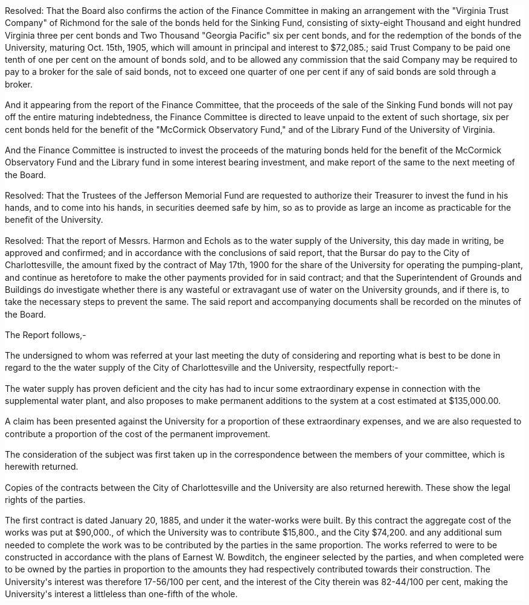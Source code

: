 Resolved: That the Board also confirms the action of the Finance Committee in making an arrangement with the "Virginia Trust Company" of Richmond for the sale of the bonds held for the Sinking Fund, consisting of sixty-eight Thousand and eight hundred Virginia three per cent bonds and Two Thousand "Georgia Pacific" six per cent bonds, and for the redemption of the bonds of the University, maturing Oct. 15th, 1905, which will amount in principal and interest to $72,085.; said Trust Company to be paid one tenth of one per cent on the amount of bonds sold, and to be allowed any commission that the said Company may be required to pay to a broker for the sale of said bonds, not to exceed one quarter of one per cent if any of said bonds are sold through a broker.

And it appearing from the report of the Finance Committee, that the proceeds of the sale of the Sinking Fund bonds will not pay off the entire maturing indebtedness, the Finance Committee is directed to leave unpaid to the extent of such shortage, six per cent bonds held for the benefit of the "McCormick Observatory Fund," and of the Library Fund of the University of Virginia.

And the Finance Committee is instructed to invest the proceeds of the maturing bonds held for the benefit of the McCormick Observatory Fund and the Library fund in some interest bearing investment, and make report of the same to the next meeting of the Board.

Resolved: That the Trustees of the Jefferson Memorial Fund are requested to authorize their Treasurer to invest the fund in his hands, and to come into his hands, in securities deemed safe by him, so as to provide as large an income as practicable for the benefit of the University.

Resolved: That the report of Messrs. Harmon and Echols as to the water supply of the University, this day made in writing, be approved and confirmed; and in accordance with the conclusions of said report, that the Bursar do pay to the City of Charlottesville, the amount fixed by the contract of May 17th, 1900 for the share of the University for operating the pumping-plant, and continue as heretofore to make the other payments provided for in said contract; and that the Superintendent of Grounds and Buildings do investigate whether there is any wasteful or extravagant use of water on the University grounds, and if there is, to take the necessary steps to prevent the same. The said report and accompanying documents shall be recorded on the minutes of the Board.

The Report follows,-

The undersigned to whom was referred at your last meeting the duty of considering and reporting what is best to be done in regard to the the water supply of the City of Charlottesville and the University, respectfully report:-

The water supply has proven deficient and the city has had to incur some extraordinary expense in connection with the supplemental water plant, and also proposes to make permanent additions to the system at a cost estimated at $135,000.00.

A claim has been presented against the University for a proportion of these extraordinary expenses, and we are also requested to contribute a proportion of the cost of the permanent improvement.

The consideration of the subject was first taken up in the correspondence between the members of your committee, which is herewith returned.

Copies of the contracts between the City of Charlottesville and the University are also returned herewith. These show the legal rights of the parties.

The first contract is dated January 20, 1885, and under it the water-works were built. By this contract the aggregate cost of the works was put at $90,000., of which the University was to contribute $15,800., and the City $74,200. and any additional sum needed to complete the work was to be contributed by the parties in the same proportion. The works referred to were to be constructed in accordance with the plans of Earnest W. Bowditch, the engineer selected by the parties, and when completed were to be owned by the parties in proportion to the amounts they had respectively contributed towards their construction. The University's interest was therefore 17-56/100 per cent, and the interest of the City therein was 82-44/100 per cent, making the University's interest a littleless than one-fifth of the whole.
